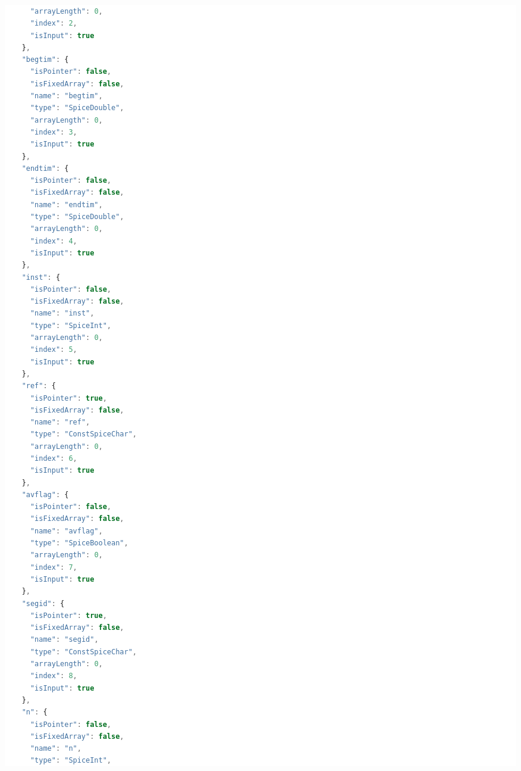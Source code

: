 ```js
      "arrayLength": 0,
      "index": 2,
      "isInput": true
    },
    "begtim": {
      "isPointer": false,
      "isFixedArray": false,
      "name": "begtim",
      "type": "SpiceDouble",
      "arrayLength": 0,
      "index": 3,
      "isInput": true
    },
    "endtim": {
      "isPointer": false,
      "isFixedArray": false,
      "name": "endtim",
      "type": "SpiceDouble",
      "arrayLength": 0,
      "index": 4,
      "isInput": true
    },
    "inst": {
      "isPointer": false,
      "isFixedArray": false,
      "name": "inst",
      "type": "SpiceInt",
      "arrayLength": 0,
      "index": 5,
      "isInput": true
    },
    "ref": {
      "isPointer": true,
      "isFixedArray": false,
      "name": "ref",
      "type": "ConstSpiceChar",
      "arrayLength": 0,
      "index": 6,
      "isInput": true
    },
    "avflag": {
      "isPointer": false,
      "isFixedArray": false,
      "name": "avflag",
      "type": "SpiceBoolean",
      "arrayLength": 0,
      "index": 7,
      "isInput": true
    },
    "segid": {
      "isPointer": true,
      "isFixedArray": false,
      "name": "segid",
      "type": "ConstSpiceChar",
      "arrayLength": 0,
      "index": 8,
      "isInput": true
    },
    "n": {
      "isPointer": false,
      "isFixedArray": false,
      "name": "n",
      "type": "SpiceInt",
```